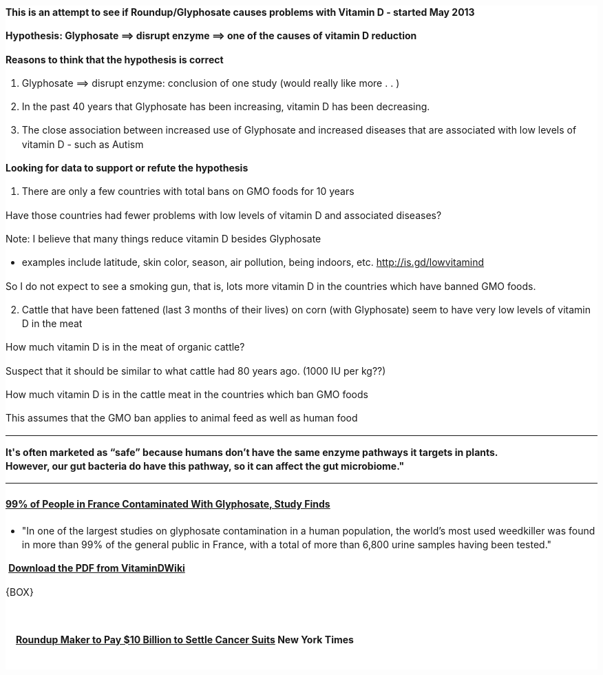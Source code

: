 
**This is an attempt to see if Roundup/Glyphosate causes problems with Vitamin D - started May 2013** 

 **Hypothesis: Glyphosate ==> disrupt enzyme ==> one of the causes of vitamin D reduction** 

 **Reasons to think that the hypothesis is correct** 

1. Glyphosate ==> disrupt enzyme: conclusion of one study (would really like more . . )

1. In the past 40 years that Glyphosate has been increasing, vitamin D has been decreasing.

1. The close association between increased use of Glyphosate and increased diseases that are associated with low levels of vitamin D - such as Autism

 **Looking for data to support or refute the hypothesis** 

1) There are only a few countries with total bans on GMO foods for 10 years

Have those countries had fewer problems with low levels of vitamin D and associated diseases?

Note: I believe that many things reduce vitamin D besides Glyphosate

- examples include latitude, skin color, season, air pollution, being indoors, etc. http://is.gd/lowvitamind

So I do not expect to see a smoking gun, that is, lots more vitamin D in the countries which have banned GMO foods.

2) Cattle that have been fattened (last 3 months of their lives) on corn (with Glyphosate) seem to have very low levels of vitamin D in the meat

How much vitamin D is in the meat of organic cattle?

Suspect that it should be similar to what cattle had 80 years ago. (1000 IU per kg??)

How much vitamin D is in the cattle meat in the countries which ban GMO foods

This assumes that the GMO ban applies to animal feed as well as human food

---

 **It's often marketed as “safe” because humans don’t have the same enzyme pathways it targets in plants.   
However, our gut bacteria do have this pathway, so it can affect the gut microbiome."** 

---

#### [99% of People in France Contaminated With Glyphosate, Study Finds](https://childrenshealthdefense.org/defender/france-people-contaminated-glyphosate/?utm_source=salsa&eType=EmailBlastContent&eId=0e833e6f-41d4-4a9c-a3aa-386bf425dd10)

* "In one of the largest studies on glyphosate contamination in a human population, the world’s most used weedkiller was found in more than 99% of the general public in France, with a total of more than 6,800 urine samples having been tested."

 **<i class="fas fa-file-pdf" style="margin-right: 0.3em;"></i><a href="https://d378j1rmrlek7x.cloudfront.net/attachments/pdf/lyphosate-france.pdf">Download the PDF from VitaminDWiki</a>** 

{BOX}<div class="border" style="background-color:#FF;padding:15px;margin:10px 0;border-radius:5px;width:700px">
#### [Roundup Maker to Pay $10 Billion to Settle Cancer Suits](nytimes.com/2020/06/24/business/roundup-settlement-lawsuits.html) New York Times
